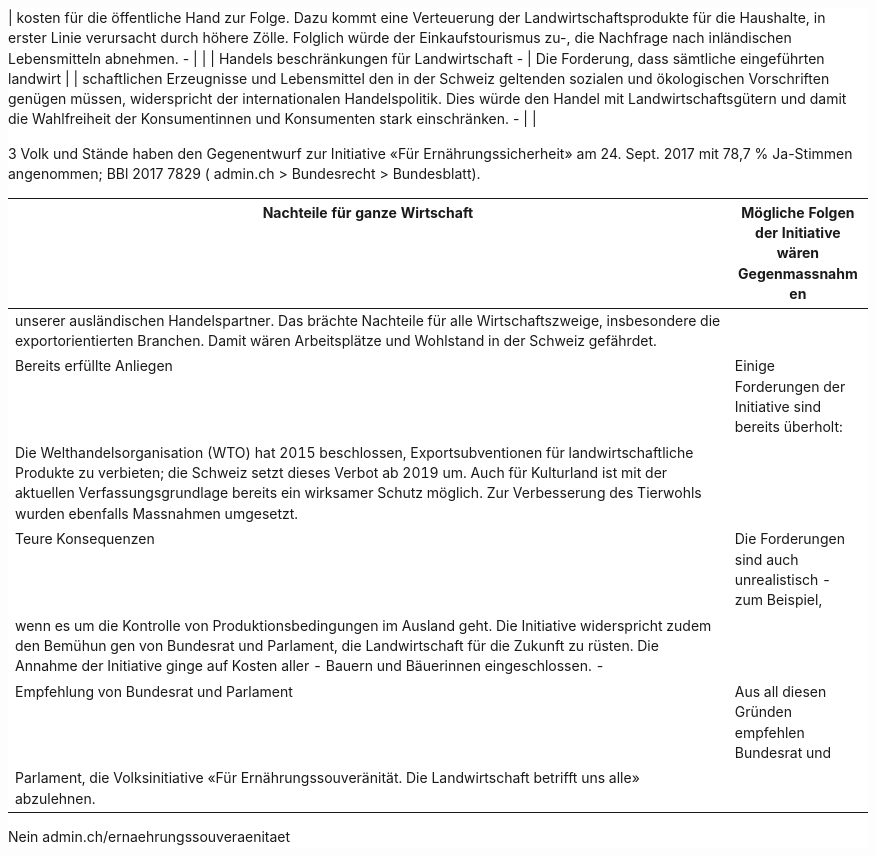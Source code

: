 | kosten für die öffentliche Hand zur Folge. Dazu kommt eine  Verteuerung der Landwirtschaftsprodukte für die Haushalte,  in erster Linie verursacht durch höhere Zölle. Folglich würde  der Einkaufstourismus zu-, die Nachfrage nach inländischen  Lebensmitteln abnehmen.  -                                                                                                                                                                                                                        |                                                              |
| Handels  beschränkungen  für Landwirtschaft  -                                                                                                                                                                                                                                                                                                                                                                                                                                                       | Die Forderung, dass sämtliche eingeführten landwirt          |
| schaftlichen Erzeugnisse und Lebensmittel den in der Schweiz  geltenden sozialen und ökologischen Vorschriften genügen  müssen, widerspricht der internationalen Handelspolitik. Dies  würde den Handel mit Landwirtschaftsgütern und damit die  Wahlfreiheit der Konsumentinnen und Konsumenten stark  einschränken.  -                                                                                                                                                                             |                                                              |

3 Volk und Stände haben den Gegenentwurf zur Initiative «Für Ernährungssicherheit» am 24. Sept. 2017 mit 78,7 % Ja-Stimmen angenommen; BBl 2017 7829 ( admin.ch > Bundesrecht > Bundesblatt).

| Nachteile für  ganze Wirtschaft                                                                                                                                                                                                                                                                                                                       | Mögliche Folgen der Initiative wären Gegenmassnahmen     |
|-------------------------------------------------------------------------------------------------------------------------------------------------------------------------------------------------------------------------------------------------------------------------------------------------------------------------------------------------------|----------------------------------------------------------|
| unserer ausländischen Handelspartner. Das brächte Nachteile  für alle Wirtschaftszweige, insbesondere die exportorientierten  Branchen. Damit wären Arbeitsplätze und Wohlstand in der  Schweiz gefährdet.                                                                                                                                            |                                                          |
| Bereits erfüllte  Anliegen                                                                                                                                                                                                                                                                                                                            | Einige Forderungen der Initiative sind bereits überholt: |
| Die Welthandelsorganisation (WTO) hat 2015 beschlossen,  Exportsubventionen für landwirtschaftliche Produkte zu  verbieten; die Schweiz setzt dieses Verbot ab 2019 um. Auch für  Kulturland ist mit der aktuellen Verfassungsgrundlage bereits  ein wirksamer Schutz möglich. Zur Verbesserung des Tierwohls  wurden ebenfalls Massnahmen umgesetzt. |                                                          |
| Teure  Konsequenzen                                                                                                                                                                                                                                                                                                                                   | Die Forderungen sind auch unrealistisch - zum Beispiel,  |
| wenn es um die Kontrolle von Produktionsbedingungen im  Ausland geht. Die Initiative widerspricht zudem den Bemühun  gen von Bundesrat und Parlament, die Landwirtschaft für die  Zukunft zu rüsten. Die Annahme der Initiative ginge auf Kosten  aller - Bauern und Bäuerinnen eingeschlossen.  -                                                    |                                                          |
| Empfehlung  von Bundesrat  und Parlament                                                                                                                                                                                                                                                                                                              | Aus all diesen Gründen empfehlen Bundesrat und           |
| Parlament, die Volksinitiative «Für Ernährungssouveränität.  Die Landwirtschaft betrifft uns alle» abzulehnen.                                                                                                                                                                                                                                        |                                                          |

Nein admin.ch/ernaehrungssouveraenitaet